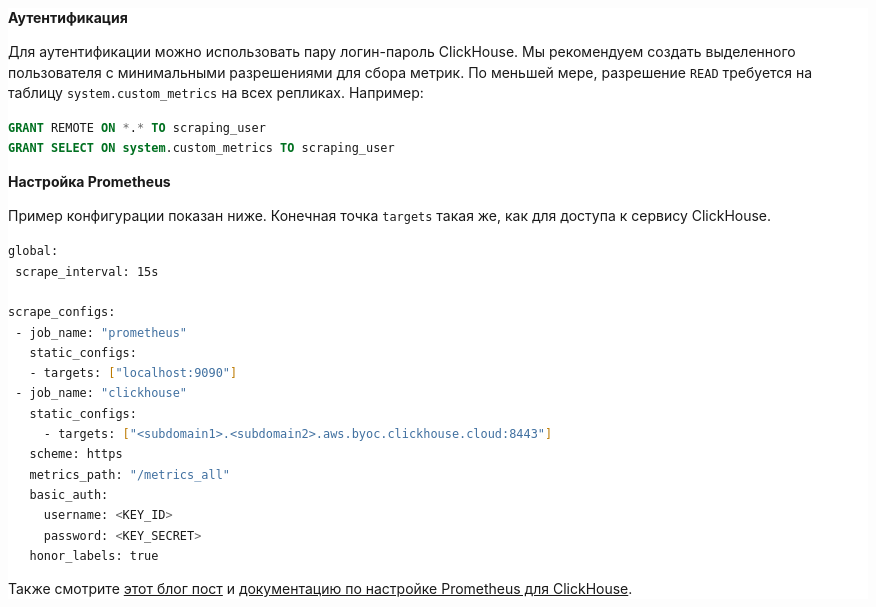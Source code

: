 **Аутентификация**

Для аутентификации можно использовать пару логин-пароль ClickHouse. Мы рекомендуем создать выделенного пользователя с минимальными разрешениями для сбора метрик. По меньшей мере, разрешение `READ` требуется на таблицу `system.custom_metrics` на всех репликах. Например:

```sql
GRANT REMOTE ON *.* TO scraping_user
GRANT SELECT ON system.custom_metrics TO scraping_user
```

**Настройка Prometheus**

Пример конфигурации показан ниже. Конечная точка `targets` такая же, как для доступа к сервису ClickHouse.

```bash
global:
 scrape_interval: 15s

scrape_configs:
 - job_name: "prometheus"
   static_configs:
   - targets: ["localhost:9090"]
 - job_name: "clickhouse"
   static_configs:
     - targets: ["<subdomain1>.<subdomain2>.aws.byoc.clickhouse.cloud:8443"]
   scheme: https
   metrics_path: "/metrics_all"
   basic_auth:
     username: <KEY_ID>
     password: <KEY_SECRET>
   honor_labels: true
```

Также смотрите [этот блог пост](https://clickhouse.com/blog/clickhouse-cloud-now-supports-prometheus-monitoring) и [документацию по настройке Prometheus для ClickHouse](/integrations/prometheus).
